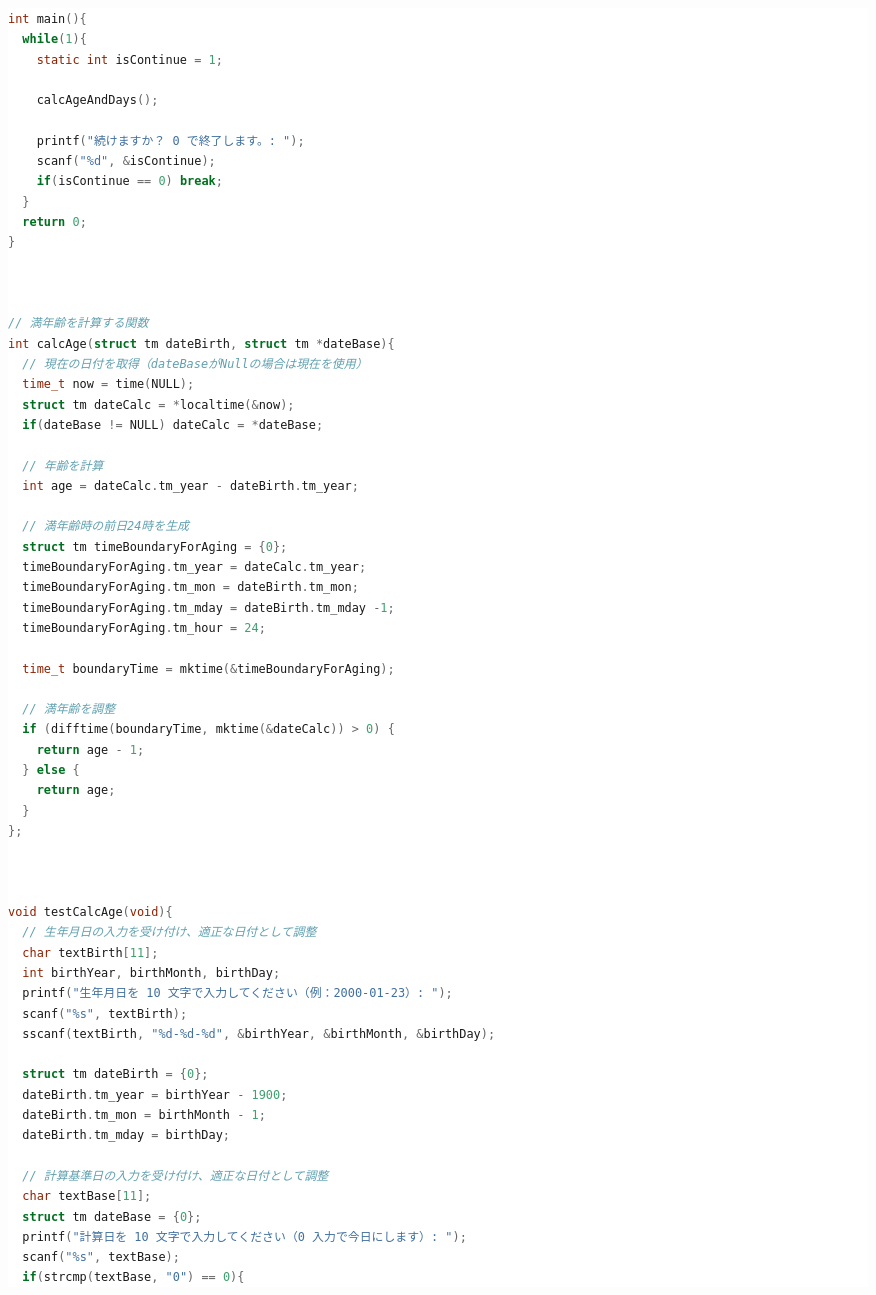 ```c
int main(){
  while(1){
    static int isContinue = 1;

    calcAgeAndDays();

    printf("続けますか？ 0 で終了します。: ");
    scanf("%d", &isContinue);
    if(isContinue == 0) break;
  }
  return 0;
}



// 満年齢を計算する関数
int calcAge(struct tm dateBirth, struct tm *dateBase){
  // 現在の日付を取得（dateBaseがNullの場合は現在を使用）
  time_t now = time(NULL);
  struct tm dateCalc = *localtime(&now);
  if(dateBase != NULL) dateCalc = *dateBase;

  // 年齢を計算
  int age = dateCalc.tm_year - dateBirth.tm_year;

  // 満年齢時の前日24時を生成
  struct tm timeBoundaryForAging = {0};
  timeBoundaryForAging.tm_year = dateCalc.tm_year;
  timeBoundaryForAging.tm_mon = dateBirth.tm_mon;
  timeBoundaryForAging.tm_mday = dateBirth.tm_mday -1;
  timeBoundaryForAging.tm_hour = 24;

  time_t boundaryTime = mktime(&timeBoundaryForAging);

  // 満年齢を調整
  if (difftime(boundaryTime, mktime(&dateCalc)) > 0) {
    return age - 1;
  } else {
    return age;
  }
};



void testCalcAge(void){
  // 生年月日の入力を受け付け、適正な日付として調整
  char textBirth[11];
  int birthYear, birthMonth, birthDay;
  printf("生年月日を 10 文字で入力してください（例：2000-01-23）: ");
  scanf("%s", textBirth);
  sscanf(textBirth, "%d-%d-%d", &birthYear, &birthMonth, &birthDay);

  struct tm dateBirth = {0};
  dateBirth.tm_year = birthYear - 1900;
  dateBirth.tm_mon = birthMonth - 1;
  dateBirth.tm_mday = birthDay;

  // 計算基準日の入力を受け付け、適正な日付として調整
  char textBase[11];
  struct tm dateBase = {0};
  printf("計算日を 10 文字で入力してください（0 入力で今日にします）: ");
  scanf("%s", textBase);
  if(strcmp(textBase, "0") == 0){
```
